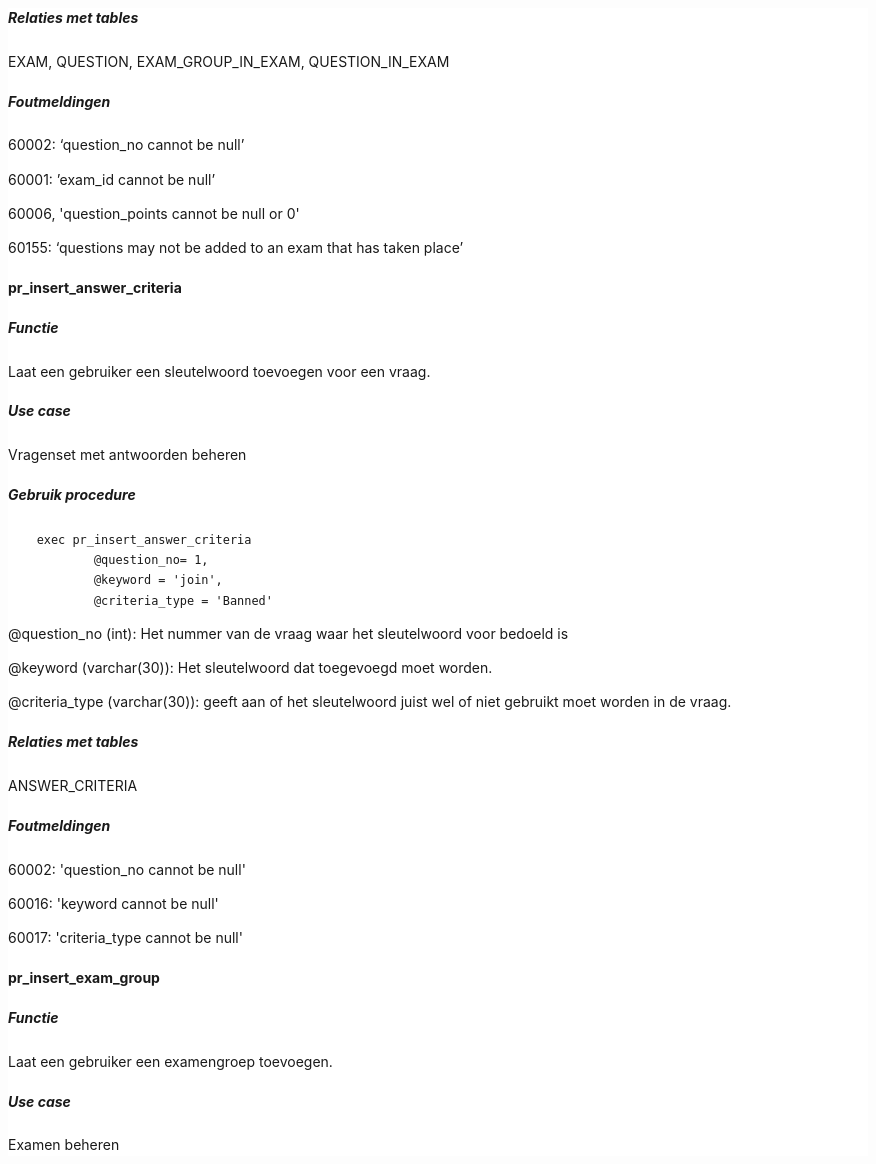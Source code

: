 ##### Relaties met tables

EXAM, QUESTION, EXAM_GROUP_IN_EXAM, QUESTION_IN_EXAM

##### Foutmeldingen

60002: ‘question_no cannot be null’

60001: ’exam_id cannot be null’

60006, 'question_points cannot be null or 0'

60155: ‘questions may not be added to an exam that has taken place’

#### pr_insert_answer_criteria

##### Functie

Laat een gebruiker een sleutelwoord toevoegen voor een vraag.

##### Use case 

Vragenset met antwoorden beheren

##### Gebruik procedure

        exec pr_insert_answer_criteria 
                @question_no= 1, 
                @keyword = 'join', 
                @criteria_type = 'Banned'

@question_no (int): Het nummer van de vraag waar het sleutelwoord voor bedoeld is

@keyword (varchar(30)): Het sleutelwoord dat toegevoegd moet worden.

@criteria_type (varchar(30)): geeft aan of het sleutelwoord juist wel of niet gebruikt moet worden in de vraag.

##### Relaties met tables

ANSWER_CRITERIA

##### Foutmeldingen

60002: 'question_no cannot be null'

60016: 'keyword cannot be null'

60017: 'criteria_type cannot be null'

#### pr_insert_exam_group

##### Functie

Laat een gebruiker een examengroep toevoegen.

##### Use case 

Examen beheren
